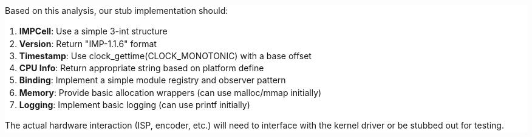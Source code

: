 Based on this analysis, our stub implementation should:

1. **IMPCell**: Use a simple 3-int structure
2. **Version**: Return "IMP-1.1.6" format
3. **Timestamp**: Use clock_gettime(CLOCK_MONOTONIC) with a base offset
4. **CPU Info**: Return appropriate string based on platform define
5. **Binding**: Implement a simple module registry and observer pattern
6. **Memory**: Provide basic allocation wrappers (can use malloc/mmap initially)
7. **Logging**: Implement basic logging (can use printf initially)

The actual hardware interaction (ISP, encoder, etc.) will need to interface with the kernel driver or be stubbed out for testing.

